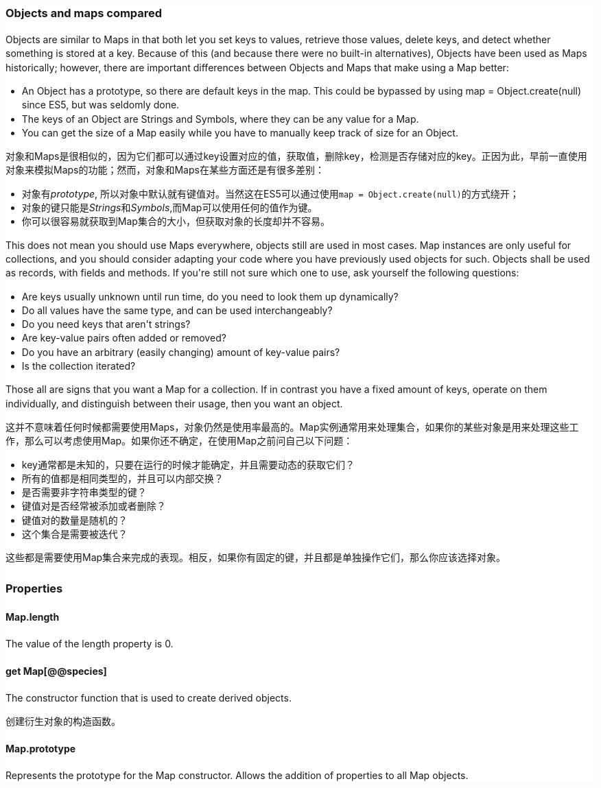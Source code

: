 ### Objects and maps compared

Objects are similar to Maps in that both let you set keys to values, retrieve those values, delete keys, and detect whether something is stored at a key. Because of this (and because there were no built-in alternatives), Objects have been used as Maps historically; however, there are important differences between Objects and Maps that make using a Map better:

* An Object has a prototype, so there are default keys in the map. This could be bypassed by using map = Object.create(null) since ES5, but was seldomly done.
* The keys of an Object are Strings and Symbols, where they can be any value for a Map.
* You can get the size of a Map easily while you have to manually keep track of size for an Object.

对象和Maps是很相似的，因为它们都可以通过key设置对应的值，获取值，删除key，检测是否存储对应的key。正因为此，早前一直使用对象来模拟Maps的功能；然而，对象和Maps在某些方面还是有很多差别：

* 对象有*prototype*, 所以对象中默认就有键值对。当然这在ES5可以通过使用`map = Object.create(null)`的方式绕开；
* 对象的键只能是*Strings*和*Symbols*,而Map可以使用任何的值作为键。
* 你可以很容易就获取到Map集合的大小，但获取对象的长度却并不容易。

This does not mean you should use Maps everywhere, objects still are used in most cases. Map instances are only useful for collections, and you should consider adapting your code where you have previously used objects for such. Objects shall be used as records, with fields and methods.
If you're still not sure which one to use, ask yourself the following questions:

* Are keys usually unknown until run time, do you need to look them up dynamically?
* Do all values have the same type, and can be used interchangeably?
* Do you need keys that aren't strings?
* Are key-value pairs often added or removed?
* Do you have an arbitrary (easily changing) amount of key-value pairs?
* Is the collection iterated?

Those all are signs that you want a Map for a collection. If in contrast you have a fixed amount of keys, operate on them individually, and distinguish between their usage, then you want an object.

这并不意味着任何时候都需要使用Maps，对象仍然是使用率最高的。Map实例通常用来处理集合，如果你的某些对象是用来处理这些工作，那么可以考虑使用Map。如果你还不确定，在使用Map之前问自己以下问题：

* key通常都是未知的，只要在运行的时候才能确定，并且需要动态的获取它们？
* 所有的值都是相同类型的，并且可以内部交换？ 
* 是否需要非字符串类型的键？
* 键值对是否经常被添加或者删除？ 
* 键值对的数量是随机的？
* 这个集合是需要被迭代？

这些都是需要使用Map集合来完成的表现。相反，如果你有固定的键，并且都是单独操作它们，那么你应该选择对象。


### Properties

#### Map.length
The value of the length property is 0.
#### get Map[@@species]
The constructor function that is used to create derived objects.

创建衍生对象的构造函数。
#### Map.prototype
Represents the prototype for the Map constructor. Allows the addition of properties to all Map objects.
